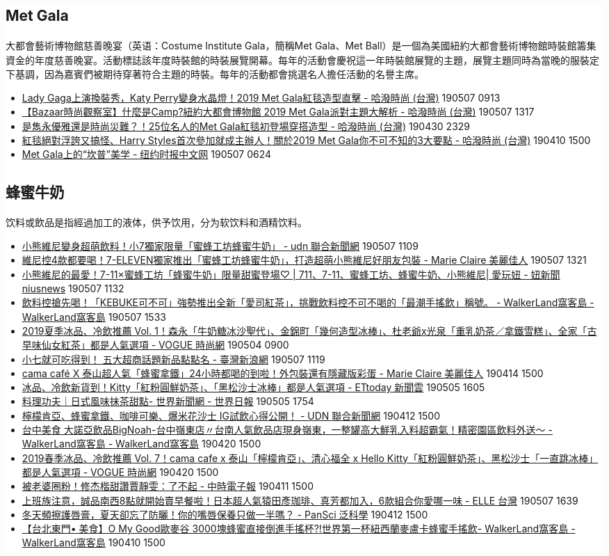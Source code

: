 ## Met Gala

大都會藝術博物館慈善晚宴（英语：Costume Institute Gala，簡稱Met Gala、Met Ball）是一個為美國紐約大都會藝術博物館時裝館籌集資金的年度慈善晚宴。活動標誌該年度時裝館的時裝展覽開幕。每年的活動會慶祝這一年時裝館展覽的主題，展覽主題同時為當晚的服裝定下基調，因為嘉賓們被期待穿著符合主題的時裝。每年的活動都會挑選名人擔任活動的名譽主席。
- [Lady Gaga上演換裝秀，Katy Perry變身水晶燈！2019 Met Gala紅毯造型直擊 - 哈潑時尚 (台灣)](https://www.harpersbazaar.com/tw/fashion/news/g21678376/2019-met-gala-style/ "Lady Gaga上演換裝秀，Katy Perry變身水晶燈！2019 Met Gala紅毯造型直擊 - 哈潑時尚 (台灣)") 190507 0913
- [【Bazaar時尚觀察室】什麼是Camp?紐約大都會博物館 2019 Met Gala派對主題大解析 - 哈潑時尚 (台灣)](https://www.harpersbazaar.com/tw/fashion/news/g27356502/2019-met-gala-theme-camp/ "【Bazaar時尚觀察室】什麼是Camp?紐約大都會博物館 2019 Met Gala派對主題大解析 - 哈潑時尚 (台灣)") 190507 1317
- [是雋永優雅還是時尚災難？！25位名人的Met Gala紅毯初登場穿搭造型 - 哈潑時尚 (台灣)](https://www.harpersbazaar.com/tw/fashion/news/g27310673/celebrities-first-met-gala-looks/ "是雋永優雅還是時尚災難？！25位名人的Met Gala紅毯初登場穿搭造型 - 哈潑時尚 (台灣)") 190430 2329
- [紅毯絕對浮誇又搞怪、Harry Styles首次參加就成主辦人！關於2019 Met Gala你不可不知的3大要點 - 哈潑時尚 (台灣)](https://www.harpersbazaar.com/tw/fashion/news/g27098650/met-gala-2019-points-to-know/ "紅毯絕對浮誇又搞怪、Harry Styles首次參加就成主辦人！關於2019 Met Gala你不可不知的3大要點 - 哈潑時尚 (台灣)") 190410 1500
- [Met Gala上的“坎普”美学 - 纽约时报中文网](https://cn.nytimes.com/culture/20190507/wod-camp/ "Met Gala上的“坎普”美学 - 纽约时报中文网") 190507 0624

## 蜂蜜牛奶

饮料或飲品是指經過加工的液体，供予饮用，分为软饮料和酒精饮料。
- [小熊維尼變身超萌飲料！小7獨家限量「蜜蜂工坊蜂蜜牛奶」 - udn 聯合新聞網](https://udn.com/news/story/7270/3797702 "小熊維尼變身超萌飲料！小7獨家限量「蜜蜂工坊蜂蜜牛奶」 - udn 聯合新聞網") 190507 1109
- [維尼控4款都要喝！7-ELEVEN獨家推出「蜜蜂工坊蜂蜜牛奶」，打造超萌小熊維尼好朋友包裝 - Marie Claire 美麗佳人](https://www.marieclaire.com.tw/lifestyle/taste/42219 "維尼控4款都要喝！7-ELEVEN獨家推出「蜜蜂工坊蜂蜜牛奶」，打造超萌小熊維尼好朋友包裝 - Marie Claire 美麗佳人") 190507 1321
- [小熊維尼的最愛！7-11×蜜蜂工坊「蜂蜜牛奶」限量甜蜜登場♡ | 711、7-11、蜜蜂工坊、蜂蜜牛奶、小熊維尼| 愛玩妞 - 妞新聞 niusnews](https://www.niusnews.com/=P2uuu765 "小熊維尼的最愛！7-11×蜜蜂工坊「蜂蜜牛奶」限量甜蜜登場♡ | 711、7-11、蜜蜂工坊、蜂蜜牛奶、小熊維尼| 愛玩妞 - 妞新聞 niusnews") 190507 1132
- [飲料控搶先喝！「KEBUKE可不可」強勢推出全新「愛司紅茶」，挑戰飲料控不可不喝的「最潮手搖飲」稱號。 - WalkerLand窩客島 - WalkerLand窩客島](https://www.walkerland.com.tw/subject/view/221343 "飲料控搶先喝！「KEBUKE可不可」強勢推出全新「愛司紅茶」，挑戰飲料控不可不喝的「最潮手搖飲」稱號。 - WalkerLand窩客島 - WalkerLand窩客島") 190507 1533
- [2019夏季冰品、冷飲推薦 Vol. 1！森永「牛奶糖冰沙聖代」、金錦町「幾何造型冰棒」、杜老爺x光泉「重乳奶茶／拿鐵雪糕」、全家「古早味仙女紅茶」都是人氣選項 - VOGUE 時尚網](https://www.vogue.com.tw/feature/foods/content-47163.html "2019夏季冰品、冷飲推薦 Vol. 1！森永「牛奶糖冰沙聖代」、金錦町「幾何造型冰棒」、杜老爺x光泉「重乳奶茶／拿鐵雪糕」、全家「古早味仙女紅茶」都是人氣選項 - VOGUE 時尚網") 190504 0900
- [小七就可吃得到！ 五大超商話題新品點點名 - 臺灣新浪網](https://news.sina.com.tw/article/20190507/31196444.html "小七就可吃得到！ 五大超商話題新品點點名 - 臺灣新浪網") 190507 1119
- [cama café X 泰山超人氣「蜂蜜拿鐵」24小時都喝的到啦！外包裝還有隱藏版彩蛋 - Marie Claire 美麗佳人](https://www.marieclaire.com.tw/lifestyle/taste/41642 "cama café X 泰山超人氣「蜂蜜拿鐵」24小時都喝的到啦！外包裝還有隱藏版彩蛋 - Marie Claire 美麗佳人") 190414 1500
- [冰品、冷飲新貨到！Kitty「紅粉圓鮮奶茶」、「黑松沙士冰棒」都是人氣選項 - ETtoday 新聞雲](https://www.ettoday.net/news/20190505/1436441.htm "冰品、冷飲新貨到！Kitty「紅粉圓鮮奶茶」、「黑松沙士冰棒」都是人氣選項 - ETtoday 新聞雲") 190505 1605
- [料理功夫｜日式風味抹茶甜點- 世界新聞網 - 世界日報](https://www.worldjournal.com/6261081/article-%E6%96%99%E7%90%86%E5%8A%9F%E5%A4%AB%EF%BD%9C%E6%97%A5%E5%BC%8F%E9%A2%A8%E5%91%B3-%E6%8A%B9%E8%8C%B6%E7%94%9C%E9%BB%9E/ "料理功夫｜日式風味抹茶甜點- 世界新聞網 - 世界日報") 190505 1754
- [檸檬肯亞、蜂蜜拿鐵、咖啡可樂、爆米花沙士 IG試飲心得公開！ - UDN 聯合新聞網](https://udn.com/news/story/7188/3751891?from=udn-catelistnews_ch1013 "檸檬肯亞、蜂蜜拿鐵、咖啡可樂、爆米花沙士 IG試飲心得公開！ - UDN 聯合新聞網") 190412 1500
- [台中美食 大諾亞飲品BigNoah-台中嶺東店〃台南人氣飲品店現身嶺東，一整罐高大鮮乳入料超霸氣！精密園區飲料外送～ - WalkerLand窩客島 - WalkerLand窩客島](https://www.walkerland.com.tw/article/view/219268 "台中美食 大諾亞飲品BigNoah-台中嶺東店〃台南人氣飲品店現身嶺東，一整罐高大鮮乳入料超霸氣！精密園區飲料外送～ - WalkerLand窩客島 - WalkerLand窩客島") 190420 1500
- [2019春季冰品、冷飲推薦 Vol. 7！cama cafe x 泰山「檸檬肯亞」、清心福全 x Hello Kitty「紅粉圓鮮奶茶」、黑松沙士「一直跳冰棒」都是人氣選項 - VOGUE 時尚網](https://www.vogue.com.tw/feature/foods/content-46937.html "2019春季冰品、冷飲推薦 Vol. 7！cama cafe x 泰山「檸檬肯亞」、清心福全 x Hello Kitty「紅粉圓鮮奶茶」、黑松沙士「一直跳冰棒」都是人氣選項 - VOGUE 時尚網") 190420 1500
- [被老婆圈粉！修杰楷甜讚賈靜雯：了不起 - 中時電子報](https://styletc.chinatimes.com/movie-drama/20190411003739-330401 "被老婆圈粉！修杰楷甜讚賈靜雯：了不起 - 中時電子報") 190411 1500
- [上班族注意，誠品南西8點就開始賣早餐啦！日本超人氣猿田彥珈琲、真芳都加入，6款組合你愛哪一味 - ELLE 台灣](https://www.elle.com/tw/life/foodie/g27387212/eslite-breakfast/ "上班族注意，誠品南西8點就開始賣早餐啦！日本超人氣猿田彥珈琲、真芳都加入，6款組合你愛哪一味 - ELLE 台灣") 190507 1639
- [冬天頻擦護唇膏，夏天卻忘了防曬！你的嘴唇保養只做一半嗎？ - PanSci 泛科學](https://pansci.asia/archives/158455 "冬天頻擦護唇膏，夏天卻忘了防曬！你的嘴唇保養只做一半嗎？ - PanSci 泛科學") 190412 1500
- [【台北東門• 美食】O My Good歐麥谷 3000塊蜂蜜直接倒進手搖杯?!世界第一杯紐西蘭麥盧卡蜂蜜手搖飲- WalkerLand窩客島 - WalkerLand窩客島](https://www.walkerland.com.tw/article/view/218381 "【台北東門• 美食】O My Good歐麥谷 3000塊蜂蜜直接倒進手搖杯?!世界第一杯紐西蘭麥盧卡蜂蜜手搖飲- WalkerLand窩客島 - WalkerLand窩客島") 190410 1500